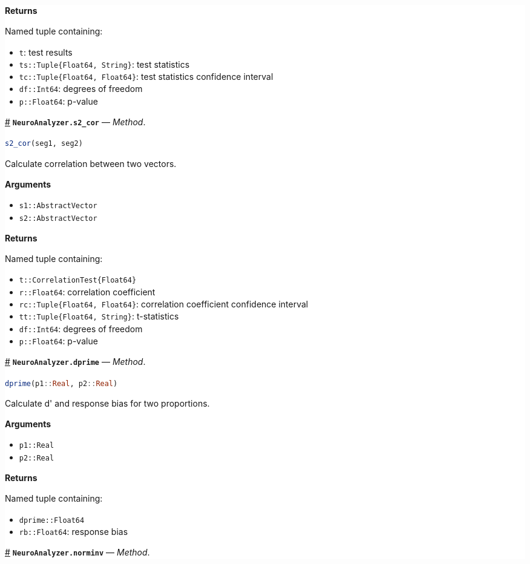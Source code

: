 **Returns**

Named tuple containing:

  * `t`: test results
  * `ts::Tuple{Float64, String}`: test statistics
  * `tc::Tuple{Float64, Float64}`: test statistics confidence interval
  * `df::Int64`: degrees of freedom
  * `p::Float64`: p-value

<a id='NeuroAnalyzer.s2_cor-Tuple{AbstractVector, AbstractVector}' href='#NeuroAnalyzer.s2_cor-Tuple{AbstractVector, AbstractVector}'>#</a>
**`NeuroAnalyzer.s2_cor`** &mdash; *Method*.



```julia
s2_cor(seg1, seg2)
```

Calculate correlation between two vectors.

**Arguments**

  * `s1::AbstractVector`
  * `s2::AbstractVector`

**Returns**

Named tuple containing:

  * `t::CorrelationTest{Float64}`
  * `r::Float64`: correlation coefficient
  * `rc::Tuple{Float64, Float64}`: correlation coefficient confidence interval
  * `tt::Tuple{Float64, String}`: t-statistics
  * `df::Int64`: degrees of freedom
  * `p::Float64`: p-value

<a id='NeuroAnalyzer.dprime-Tuple{Real, Real}' href='#NeuroAnalyzer.dprime-Tuple{Real, Real}'>#</a>
**`NeuroAnalyzer.dprime`** &mdash; *Method*.



```julia
dprime(p1::Real, p2::Real)
```

Calculate d' and response bias for two proportions.

**Arguments**

  * `p1::Real`
  * `p2::Real`

**Returns**

Named tuple containing:

  * `dprime::Float64`
  * `rb::Float64`: response bias

<a id='NeuroAnalyzer.norminv-Tuple{Real}' href='#NeuroAnalyzer.norminv-Tuple{Real}'>#</a>
**`NeuroAnalyzer.norminv`** &mdash; *Method*.
